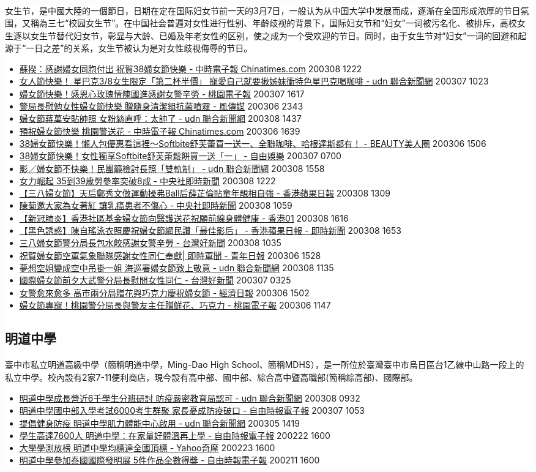 女生节，是中國大陸的一個節日，日期在定在国际妇女节前一天的3月7日，一般认为从中国大学中发展而成，逐渐在全国形成浓厚的节日氛围，又稱為三七“校园女生节”。在中国社会普遍对女性进行性别、年龄歧视的背景下，国际妇女节和“妇女”一词被污名化、被排斥，高校女生逐以女生节替代妇女节，彰显与大龄、已婚及年老女性的区别，使之成为一个受欢迎的节日。同时，由于女生节对“妇女”一词的回避和起源于“一日之差”的关系，女生节被认为是对女性歧视侮辱的节日。
- [蘇揆：感謝婦女同胞付出 祝賀38婦女節快樂 - 中時電子報 Chinatimes.com](https://www.chinatimes.com/realtimenews/20200308001789-260407 "蘇揆：感謝婦女同胞付出 祝賀38婦女節快樂 - 中時電子報 Chinatimes.com") 200308 1222
- [女人節快樂！ 星巴克3/8女生限定「第二杯半價」 寵愛自己就要揪姊妹衝特色星巴克喝咖啡 - udn 聯合新聞網](https://udn.com/news/story/7185/4394210 "女人節快樂！ 星巴克3/8女生限定「第二杯半價」 寵愛自己就要揪姊妹衝特色星巴克喝咖啡 - udn 聯合新聞網") 200307 1023
- [婦女節快樂！感恩心玫瑰情陳國進感謝女警辛勞 - 桃園電子報](https://tyenews.com/2020/03/51754/ "婦女節快樂！感恩心玫瑰情陳國進感謝女警辛勞 - 桃園電子報") 200307 1617
- [警局長慰勉女性婦女節快樂 贈隨身清潔組抗菌噴霧 - 風傳媒](https://www.storm.mg/localarticle/2373176 "警局長慰勉女性婦女節快樂 贈隨身清潔組抗菌噴霧 - 風傳媒") 200306 2343
- [婦女節蔣萬安貼帥照 女粉絲直呼：太帥了 - udn 聯合新聞網](https://udn.com/news/story/7314/4398395 "婦女節蔣萬安貼帥照 女粉絲直呼：太帥了 - udn 聯合新聞網") 200308 1437
- [預祝婦女節快樂 桃園警送花 - 中時電子報 Chinatimes.com](https://www.chinatimes.com/realtimenews/20200306004006-260405?ctrack=pc_main_rtime_p01 "預祝婦女節快樂 桃園警送花 - 中時電子報 Chinatimes.com") 200306 1639
- [38婦女節快樂！懶人包優惠看這裡～Softbite舒芙蕾買一送一、全聯咖啡、哈根達斯都有！ - BEAUTY美人圈](https://www.beauty321.com/post/30924 "38婦女節快樂！懶人包優惠看這裡～Softbite舒芙蕾買一送一、全聯咖啡、哈根達斯都有！ - BEAUTY美人圈") 200306 1506
- [38婦女節快樂！女性獨享Softbite舒芙蕾鬆餅買一送「一」 - 自由娛樂](https://ent.ltn.com.tw/news/breakingnews/3091271 "38婦女節快樂！女性獨享Softbite舒芙蕾鬆餅買一送「一」 - 自由娛樂") 200307 0700
- [影／婦女節不快樂！民團籲檢討長照「雙軌制」 - udn 聯合新聞網](https://udn.com/news/story/7266/4398533 "影／婦女節不快樂！民團籲檢討長照「雙軌制」 - udn 聯合新聞網") 200308 1558
- [女力崛起 35到39歲勞參率突破8成 - 中央社即時新聞](https://www.cna.com.tw/news/aipl/202003080035.aspx "女力崛起 35到39歲勞參率突破8成 - 中央社即時新聞") 200308 1222
- [【三八婦女節】天后鄭秀文做運動操弗Ball后薛芷倫貼童年靚相自強 - 香港蘋果日報](https://hk.appledaily.com/entertainment/20200308/QIBYB4UUKXY2MGOPTHMSUI7QZM/ "【三八婦女節】天后鄭秀文做運動操弗Ball后薛芷倫貼童年靚相自強 - 香港蘋果日報") 200308 1309
- [陳菊邀大家為女著紅 讓乳癌患者不傷心 - 中央社即時新聞](https://www.cna.com.tw/news/aipl/202003080039.aspx "陳菊邀大家為女著紅 讓乳癌患者不傷心 - 中央社即時新聞") 200308 1059
- [【新冠肺炎】香港社區基金婦女節向醫護送花祝願前線身體健康 - 香港01](https://www.hk01.com/%E7%A4%BE%E6%9C%83%E6%96%B0%E8%81%9E/444944/%E6%96%B0%E5%86%A0%E8%82%BA%E7%82%8E-%E9%A6%99%E6%B8%AF%E7%A4%BE%E5%8D%80%E5%9F%BA%E9%87%91%E5%A9%A6%E5%A5%B3%E7%AF%80%E5%90%91%E9%86%AB%E8%AD%B7%E9%80%81%E8%8A%B1-%E7%A5%9D%E9%A1%98%E5%89%8D%E7%B7%9A%E8%BA%AB%E9%AB%94%E5%81%A5%E5%BA%B7 "【新冠肺炎】香港社區基金婦女節向醫護送花祝願前線身體健康 - 香港01") 200308 1616
- [【黑色誘惑】陳自瑤泳衣照慶祝婦女節網民讚「最佳影后」 - 香港蘋果日報 - 即時新聞](https://hk.appledaily.com/entertainment/20200308/CZJX6WSBXKWBGUOOKPIINAGFWA/ "【黑色誘惑】陳自瑤泳衣照慶祝婦女節網民讚「最佳影后」 - 香港蘋果日報 - 即時新聞") 200308 1653
- [三八婦女節警分局長包水餃感謝女警辛勞 - 台灣好新聞](http://www.taiwanhot.net/?p=802704 "三八婦女節警分局長包水餃感謝女警辛勞 - 台灣好新聞") 200308 1035
- [祝賀婦女節空軍氣象聯隊感謝女性同仁奉獻| 即時軍聞 - 青年日報](https://www.ydn.com.tw/News/375454 "祝賀婦女節空軍氣象聯隊感謝女性同仁奉獻| 即時軍聞 - 青年日報") 200306 1528
- [夢想空姐變成空中吊掛一姐 海巡署婦女節致上敬意 - udn 聯合新聞網](https://udn.com/news/story/7320/4398033?from=udn-catebreaknews_ch2 "夢想空姐變成空中吊掛一姐 海巡署婦女節致上敬意 - udn 聯合新聞網") 200308 1135
- [國際婦女節前夕大武警分局長慰問女性同仁 - 台灣好新聞](http://www.taiwanhot.net/?p=802471 "國際婦女節前夕大武警分局長慰問女性同仁 - 台灣好新聞") 200307 0325
- [女警愈來愈多 高市兩分局贈花與巧克力慶祝婦女節 - 經濟日報](https://money.udn.com/money/story/12524/4394255 "女警愈來愈多 高市兩分局贈花與巧克力慶祝婦女節 - 經濟日報") 200306 1502
- [婦女節專寵！桃園警分局長與警友主任贈鮮花、巧克力 - 桃園電子報](https://tyenews.com/2020/03/51528/ "婦女節專寵！桃園警分局長與警友主任贈鮮花、巧克力 - 桃園電子報") 200306 1147

## 明道中學

臺中市私立明道高級中學（簡稱明道中學，Ming-Dao High School、簡稱MDHS），是一所位於臺灣臺中市烏日區台1乙線中山路一段上的私立中學。校內設有2家7-11便利商店，現今設有高中部、國中部、綜合高中暨高職部(簡稱綜高部)、國際部。
- [明道中學成長營近6千學生分班研討 防疫嚴密教育局認可 - udn 聯合新聞網](https://udn.com/news/story/7325/4397880 "明道中學成長營近6千學生分班研討 防疫嚴密教育局認可 - udn 聯合新聞網") 200308 0932
- [明道中學國中部入學考試6000考生群聚 家長憂成防疫破口 - 自由時報電子報](https://m.ltn.com.tw/news/life/breakingnews/3091735 "明道中學國中部入學考試6000考生群聚 家長憂成防疫破口 - 自由時報電子報") 200307 1053
- [提倡健身防疫 明道中學肌力體能中心啟用 - udn 聯合新聞網](https://udn.com/news/story/7325/4391337 "提倡健身防疫 明道中學肌力體能中心啟用 - udn 聯合新聞網") 200305 1419
- [學生高達7600人 明道中學：在家量好體溫再上學 - 自由時報電子報](https://news.ltn.com.tw/news/life/breakingnews/3076681 "學生高達7600人 明道中學：在家量好體溫再上學 - 自由時報電子報") 200222 1600
- [大學學測放榜 明道中學均標達全國頂標 - Yahoo奇摩](https://tw.news.yahoo.com/%E5%A4%A7%E5%AD%B8%E5%AD%B8%E6%B8%AC%E6%94%BE%E6%A6%9C-%E6%98%8E%E9%81%93%E4%B8%AD%E5%AD%B8%E5%9D%87%E6%A8%99%E9%81%94%E5%85%A8%E5%9C%8B%E9%A0%82%E6%A8%99-071416934.html "大學學測放榜 明道中學均標達全國頂標 - Yahoo奇摩") 200223 1600
- [明道中學參加泰國國際發明展 5件作品全數得獎 - 自由時報電子報](https://news.ltn.com.tw/news/life/breakingnews/3064443 "明道中學參加泰國國際發明展 5件作品全數得獎 - 自由時報電子報") 200211 1600